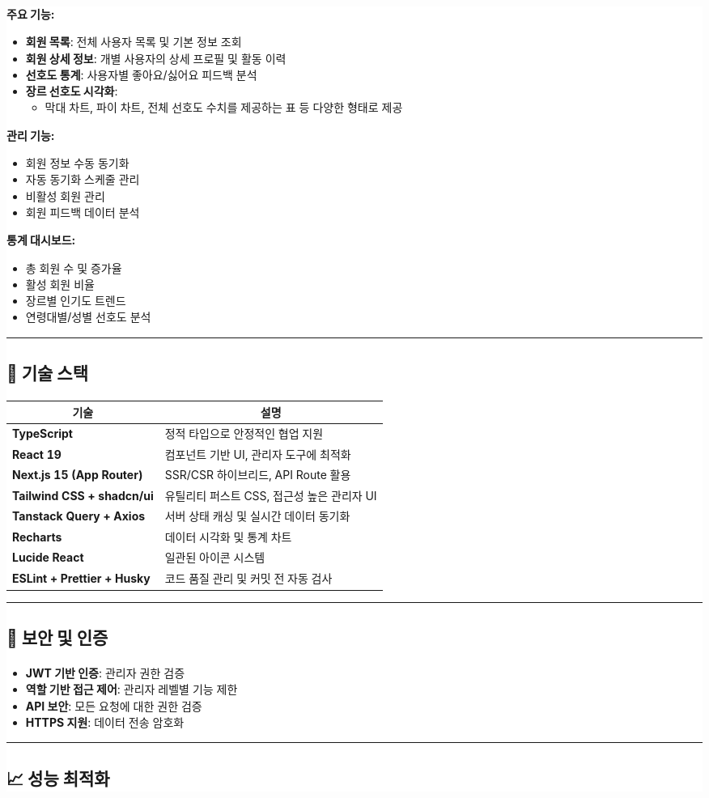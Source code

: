 

**주요 기능:**
- **회원 목록**: 전체 사용자 목록 및 기본 정보 조회
- **회원 상세 정보**: 개별 사용자의 상세 프로필 및 활동 이력
- **선호도 통계**: 사용자별 좋아요/싫어요 피드백 분석
- **장르 선호도 시각화**: 
  - 막대 차트, 파이 차트, 전체 선호도 수치를 제공하는 표 등 다양한 형태로 제공

**관리 기능:**
- 회원 정보 수동 동기화
- 자동 동기화 스케줄 관리
- 비활성 회원 관리
- 회원 피드백 데이터 분석

**통계 대시보드:**
- 총 회원 수 및 증가율
- 활성 회원 비율
- 장르별 인기도 트렌드
- 연령대별/성별 선호도 분석

---

## 🧱 기술 스택

| 기술                          | 설명                                         |
| ----------------------------- | -------------------------------------------- |
| **TypeScript**                | 정적 타입으로 안정적인 협업 지원             |
| **React 19**                  | 컴포넌트 기반 UI, 관리자 도구에 최적화       |
| **Next.js 15 (App Router)**   | SSR/CSR 하이브리드, API Route 활용          |
| **Tailwind CSS + shadcn/ui**  | 유틸리티 퍼스트 CSS, 접근성 높은 관리자 UI   |
| **Tanstack Query + Axios**    | 서버 상태 캐싱 및 실시간 데이터 동기화       |
| **Recharts**                  | 데이터 시각화 및 통계 차트                   |
| **Lucide React**              | 일관된 아이콘 시스템                         |
| **ESLint + Prettier + Husky** | 코드 품질 관리 및 커밋 전 자동 검사          |

---

## 🔐 보안 및 인증

- **JWT 기반 인증**: 관리자 권한 검증
- **역할 기반 접근 제어**: 관리자 레벨별 기능 제한
- **API 보안**: 모든 요청에 대한 권한 검증
- **HTTPS 지원**: 데이터 전송 암호화

---

## 📈 성능 최적화
